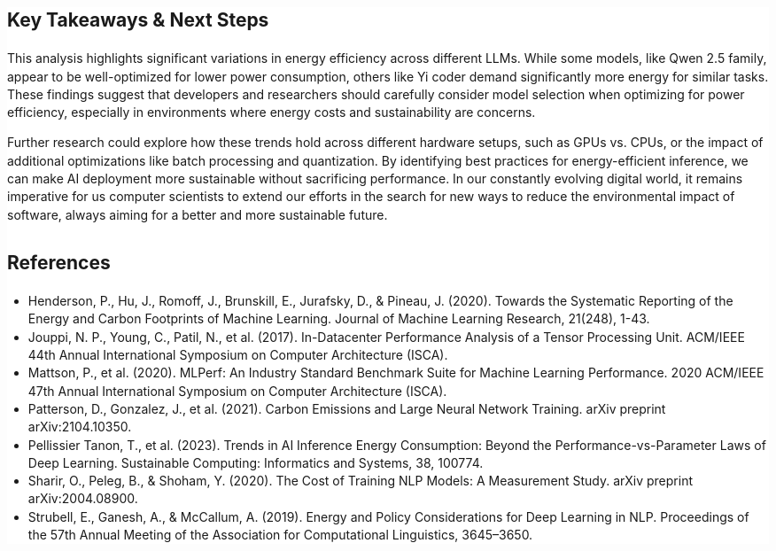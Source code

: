 ## Key Takeaways & Next Steps


This analysis highlights significant variations in energy efficiency across different LLMs. While some models, like Qwen 2.5 family,
appear to be well-optimized for lower power consumption, others like Yi coder demand significantly more energy for similar tasks. 
These findings suggest that developers and researchers should carefully consider model selection when optimizing for power efficiency,
especially in environments where energy costs and sustainability are concerns.

Further research could explore how these trends hold across different hardware setups, such as GPUs vs. CPUs, or the impact of
additional optimizations like batch processing and quantization. By identifying best practices for energy-efficient inference, we can
make AI deployment more sustainable without sacrificing performance. In our constantly evolving digital world, it remains imperative for
us computer scientists to extend our efforts in the search for new ways to reduce the environmental impact of software, always aiming for a
better and more sustainable future.

## References

- Henderson, P., Hu, J., Romoff, J., Brunskill, E., Jurafsky, D., & Pineau, J. (2020). Towards the Systematic Reporting of the Energy and Carbon Footprints of Machine Learning. Journal of Machine Learning Research, 21(248), 1-43.
- Jouppi, N. P., Young, C., Patil, N., et al. (2017). In-Datacenter Performance Analysis of a Tensor Processing Unit. ACM/IEEE 44th Annual International Symposium on Computer Architecture (ISCA).
- Mattson, P., et al. (2020). MLPerf: An Industry Standard Benchmark Suite for Machine Learning Performance. 2020 ACM/IEEE 47th Annual International Symposium on Computer Architecture (ISCA).
- Patterson, D., Gonzalez, J., et al. (2021). Carbon Emissions and Large Neural Network Training. arXiv preprint arXiv:2104.10350.
- Pellissier Tanon, T., et al. (2023). Trends in AI Inference Energy Consumption: Beyond the Performance-vs-Parameter Laws of Deep Learning. Sustainable Computing: Informatics and Systems, 38, 100774.
- Sharir, O., Peleg, B., & Shoham, Y. (2020). The Cost of Training NLP Models: A Measurement Study. arXiv preprint arXiv:2004.08900.
- Strubell, E., Ganesh, A., & McCallum, A. (2019). Energy and Policy Considerations for Deep Learning in NLP. Proceedings of the 57th Annual Meeting of the Association for Computational Linguistics, 3645–3650.
